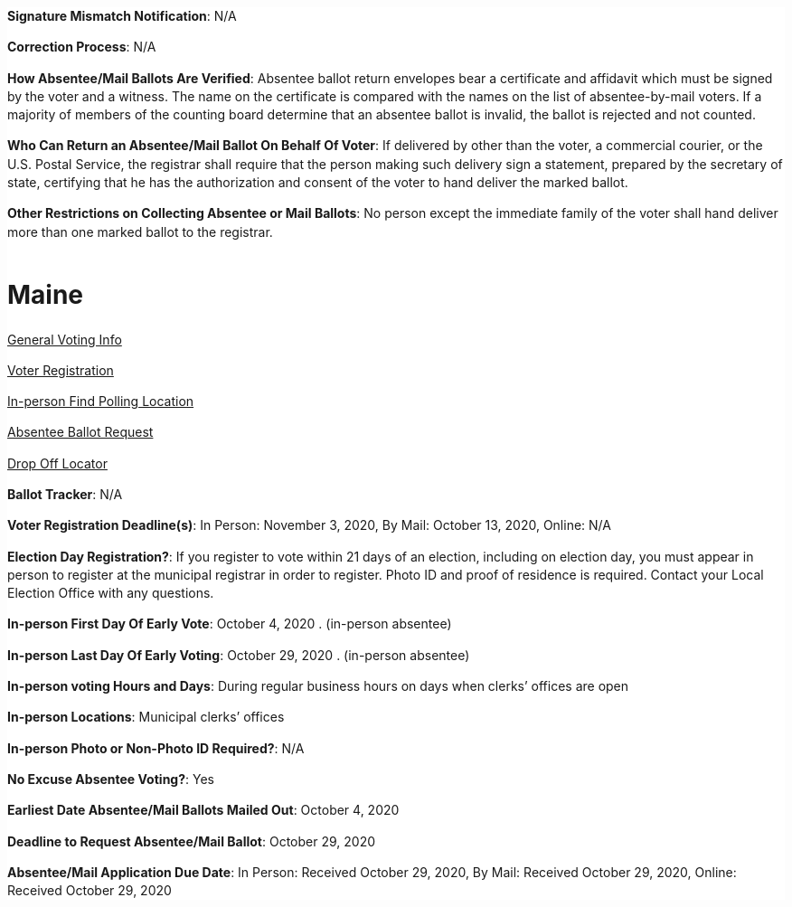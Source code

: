 **Signature Mismatch Notification**: N/A

**Correction Process**: N/A

**How Absentee/Mail Ballots Are Verified**: Absentee ballot return envelopes bear a certificate and affidavit which must be signed by the voter and a witness. The name on the certificate is compared with the names on the list of absentee-by-mail voters. If a majority of members of the counting board determine that an absentee ballot is invalid, the ballot is rejected and not counted.

**Who Can Return an Absentee/Mail Ballot On Behalf Of Voter**: If delivered by other than the voter, a commercial courier, or the U.S. Postal Service, the registrar shall require that the person making such delivery sign a statement, prepared by the secretary of state, certifying that he has the authorization and consent of the voter to hand deliver the marked ballot.

**Other Restrictions on Collecting Absentee or Mail Ballots**: No person except the immediate family of the voter shall hand deliver more than one marked ballot to the registrar.

  
# Maine
  

[General Voting Info](http://www.maine.gov/sos/cec/elec/index.html)

[Voter Registration](https://www.maine.gov/sos/cec/elec/voter-info/voterguide.html)

[In-person Find Polling Location](https://www1.maine.gov/portal/government/edemocracy/voter_lookup.php)

[Absentee Ballot Request](https://apps.web.maine.gov/cgi-bin/online/AbsenteeBallot/index.pl)

[Drop Off Locator](https://www.dropoffballot.com/#7/45/-68)

**Ballot Tracker**: N/A

**Voter Registration Deadline(s)**: In Person: November 3, 2020, By Mail: October 13, 2020, Online: N/A

**Election Day Registration?**: If you register to vote within 21 days of an election, including on election day, you must appear in person to register at the municipal registrar in order to register. Photo ID and proof of residence is required. Contact your Local Election Office with any questions.

**In-person First Day Of Early Vote**: October 4, 2020 . (in-person absentee)

**In-person Last Day Of Early Voting**: October 29, 2020 . (in-person absentee)

**In-person voting Hours and Days**: During regular business hours on days when clerks’ offices are open

**In-person Locations**: Municipal clerks’ offices

**In-person Photo or Non-Photo ID Required?**: N/A

**No Excuse Absentee Voting?**: Yes

**Earliest Date Absentee/Mail Ballots Mailed Out**: October 4, 2020

**Deadline to Request Absentee/Mail Ballot**: October 29, 2020

**Absentee/Mail Application Due Date**: In Person: Received October 29, 2020, By Mail: Received October 29, 2020, Online: Received October 29, 2020
